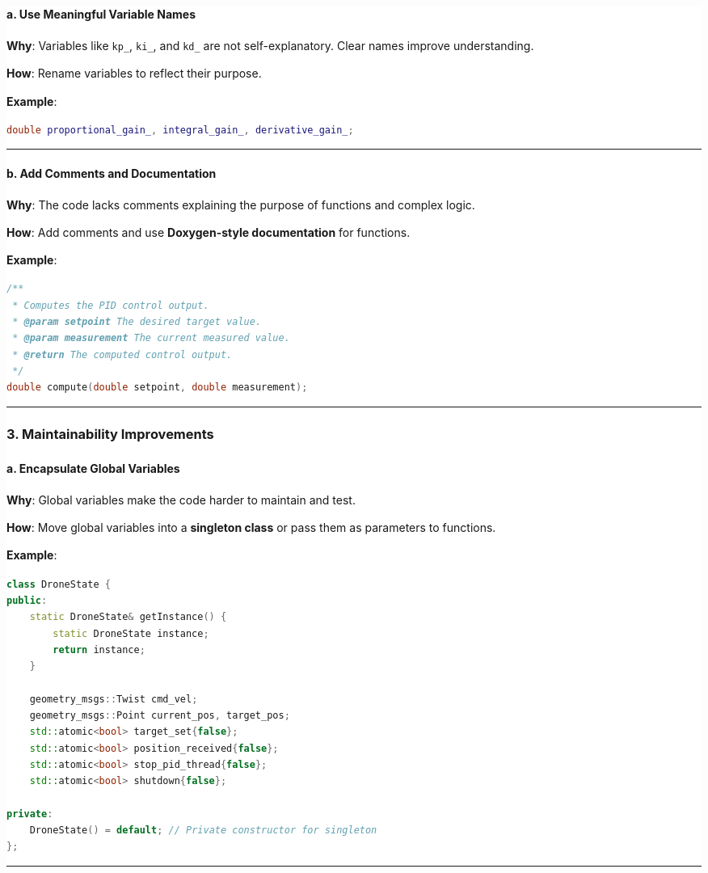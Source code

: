 #### **a. Use Meaningful Variable Names**
**Why**: Variables like `kp_`, `ki_`, and `kd_` are not self-explanatory. Clear names improve understanding.

**How**: Rename variables to reflect their purpose.

**Example**:
```cpp
double proportional_gain_, integral_gain_, derivative_gain_;
```

---

#### **b. Add Comments and Documentation**
**Why**: The code lacks comments explaining the purpose of functions and complex logic.

**How**: Add comments and use **Doxygen-style documentation** for functions.

**Example**:
```cpp
/**
 * Computes the PID control output.
 * @param setpoint The desired target value.
 * @param measurement The current measured value.
 * @return The computed control output.
 */
double compute(double setpoint, double measurement);
```

---

### **3. Maintainability Improvements**

#### **a. Encapsulate Global Variables**
**Why**: Global variables make the code harder to maintain and test.

**How**: Move global variables into a **singleton class** or pass them as parameters to functions.

**Example**:
```cpp
class DroneState {
public:
    static DroneState& getInstance() {
        static DroneState instance;
        return instance;
    }

    geometry_msgs::Twist cmd_vel;
    geometry_msgs::Point current_pos, target_pos;
    std::atomic<bool> target_set{false};
    std::atomic<bool> position_received{false};
    std::atomic<bool> stop_pid_thread{false};
    std::atomic<bool> shutdown{false};

private:
    DroneState() = default; // Private constructor for singleton
};
```

---